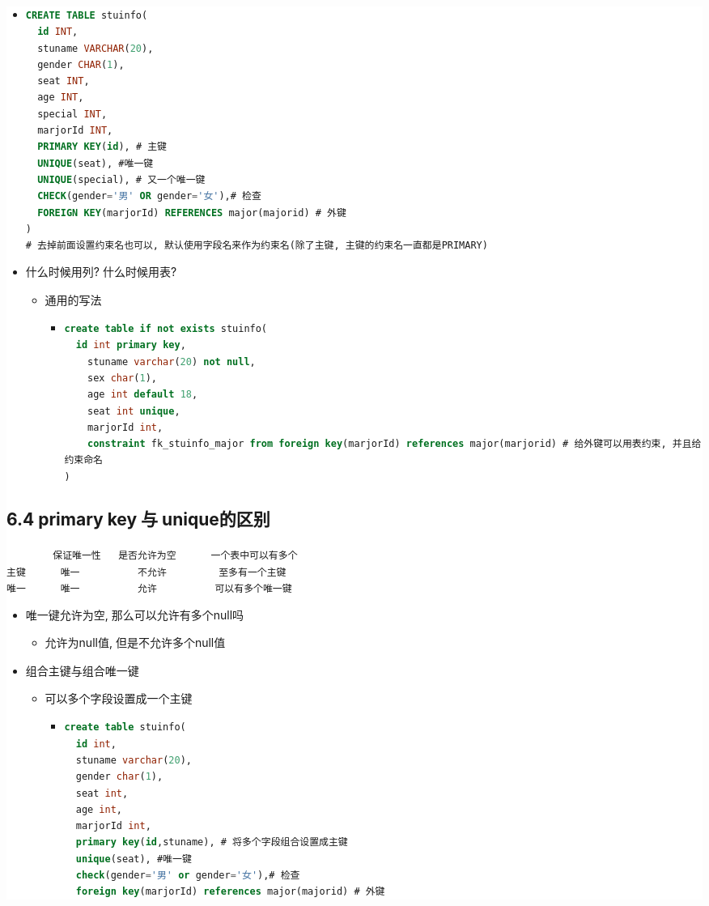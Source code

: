 - ```sql
  CREATE TABLE stuinfo(
  	id INT,
  	stuname VARCHAR(20),
  	gender CHAR(1),
  	seat INT,
  	age INT,
  	special INT,
  	marjorId INT,
  	PRIMARY KEY(id), # 主键
  	UNIQUE(seat), #唯一键
  	UNIQUE(special), # 又一个唯一键
  	CHECK(gender='男' OR gender='女'),# 检查
  	FOREIGN KEY(marjorId) REFERENCES major(majorid) # 外键
  )
  # 去掉前面设置约束名也可以, 默认使用字段名来作为约束名(除了主键, 主键的约束名一直都是PRIMARY)
  ```

- 什么时候用列? 什么时候用表?

  - 通用的写法

    - ```sql
      create table if not exists stuinfo(
      	id int primary key,
          stuname varchar(20) not null,
          sex char(1),
          age int default 18,
          seat int unique,
          marjorId int,
          constraint fk_stuinfo_major from foreign key(marjorId) references major(marjorid) # 给外键可以用表约束, 并且给约束命名
      )
      ```

## 6.4 primary key 与 unique的区别

```
		保证唯一性	是否允许为空		一个表中可以有多个
主键		唯一			不允许			至多有一个主键
唯一		唯一			允许			可以有多个唯一键
```

- 唯一键允许为空, 那么可以允许有多个null吗

  - 允许为null值, 但是不允许多个null值

- 组合主键与组合唯一键

  - 可以多个字段设置成一个主键

    - ```sql
      create table stuinfo(
      	id int,
      	stuname varchar(20),
      	gender char(1),
      	seat int,
      	age int,
      	marjorId int,
      	primary key(id,stuname), # 将多个字段组合设置成主键
      	unique(seat), #唯一键
      	check(gender='男' or gender='女'),# 检查
      	foreign key(marjorId) references major(majorid) # 外键
```